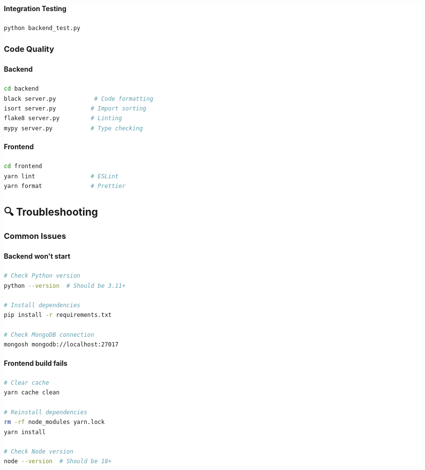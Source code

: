 #### Integration Testing
```bash
python backend_test.py
```

### Code Quality

#### Backend
```bash
cd backend
black server.py           # Code formatting
isort server.py          # Import sorting
flake8 server.py         # Linting
mypy server.py           # Type checking
```

#### Frontend
```bash
cd frontend
yarn lint                # ESLint
yarn format              # Prettier
```

## 🔍 Troubleshooting

### Common Issues

#### Backend won't start
```bash
# Check Python version
python --version  # Should be 3.11+

# Install dependencies
pip install -r requirements.txt

# Check MongoDB connection
mongosh mongodb://localhost:27017
```

#### Frontend build fails
```bash
# Clear cache
yarn cache clean

# Reinstall dependencies
rm -rf node_modules yarn.lock
yarn install

# Check Node version
node --version  # Should be 18+
```
